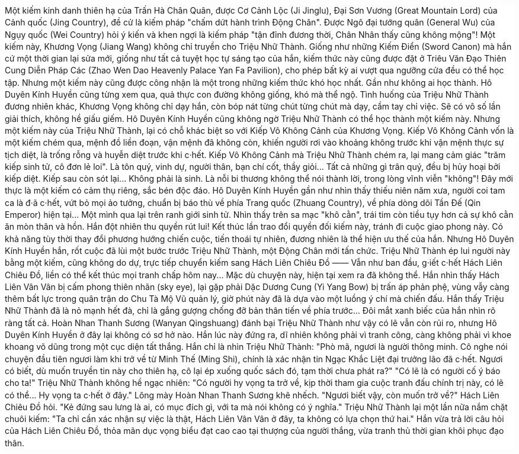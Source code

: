 Một kiếm kinh danh thiên hạ của Trấn Hà Chân Quân, được Cơ Cảnh Lộc (Ji Jinglu), Đại Sơn Vương (Great Mountain Lord) của Cảnh quốc (Jing Country), đề cử là kiếm pháp "chấm dứt hành trình Động Chân". Được Ngô đại tướng quân (General Wu) của Ngụy quốc (Wei Country) hỏi ý kiến và khen ngợi là kiếm pháp "tận đỉnh đương thời, Chân Nhân thấy cũng không mộng"!
Một kiếm này, Khương Vọng (Jiang Wang) không chỉ truyền cho Triệu Nhữ Thành.
Giống như những Kiếm Điển (Sword Canon) mà hắn cứ một thời gian lại sửa mới, giống như tất cả tuyệt học tự sáng tạo của hắn, kiếm thức này cũng được đặt ở Triêu Văn Đạo Thiên Cung Diễn Pháp Các (Zhao Wen Dao Heavenly Palace Yan Fa Pavilion), cho phép bất kỳ ai vượt qua ngưỡng cửa đều có thể học tập.
Nhưng một kiếm này cũng được công nhận là một trong những kiếm thức khó học nhất.
Gần như không ai học thành.
Hô Duyên Kính Huyền cũng từng xem qua, quả thực con đường không giống, khó mà thể ngộ.
Tình huống của Triệu Nhữ Thành đương nhiên khác, Khương Vọng không chỉ dạy hắn, còn bóp nát từng chút từng chút mà dạy, cầm tay chỉ việc. Sẽ có vô số lần giải thích, không hề giấu giếm.
Hô Duyên Kính Huyền cũng không ngờ Triệu Nhữ Thành có thể học thành một kiếm này.
Nhưng một kiếm này của Triệu Nhữ Thành, lại có chỗ khác biệt so với Kiếp Vô Không Cảnh của Khương Vọng.
Kiếp Vô Không Cảnh vốn là một kiếm chém qua, mệnh đồ liền đoạn, vận mệnh đã không còn, khiến người rơi vào khoảng không trước khi vận mệnh thực sự tịch diệt, là trống rỗng và huyễn diệt trước khi c·hết.
Kiếp Vô Không Cảnh mà Triệu Nhữ Thành chém ra, lại mang cảm giác "trăm kiếp sinh tử, cô đơn lẻ loi".
Là tôn quý, vinh dự, người thân, bạn chí cốt, thầy giỏi... Tất cả những gì trân quý, đều bị hủy hoại bởi kiếp diệt.
Kiếp sau còn sót lại... Không phải là sinh.
Là nỗi bi thương không thể nói thành lời, trong lòng vĩnh viễn "không"!
Đây mới thực là một kiếm có cảm thụ riêng, sắc bén độc đáo.
Hô Duyên Kính Huyền gần như nhìn thấy thiếu niên năm xưa, người coi tam ca là đ·ã c·hết, vứt bỏ mọi ảo tưởng, chuẩn bị báo thù về phía Trang quốc (Zhuang Country), về phía dòng dõi Tần Đế (Qin Emperor) hiện tại... Một mình qua lại trên ranh giới sinh tử.
Nhìn thấy trên sa mạc "khô cằn", trái tim còn tiều tụy hơn cả sự khô cằn ăn mòn thân và hồn.
Hắn đột nhiên thu quyền rút lui!
Kết thúc lần trao đổi quyền đối kiếm này, tránh đi cuộc giao phong này.
Có khả năng tùy thời thay đổi phương hướng chiến cuộc, tiến thoái tự nhiên, đương nhiên là thể hiện ưu thế của hắn.
Nhưng Hô Duyên Kính Huyền hắn, rốt cuộc đã lùi một bước trước Triệu Nhữ Thành, một Động Chân mới tấn chức.
Triệu Nhữ Thành ép lui người này bằng một kiếm, cũng không do dự, trực tiếp chuyển kiếm sang Hách Liên Chiêu Đồ ——
Vẫn như ban đầu, g·iết c·hết Hách Liên Chiêu Đồ, liền có thể kết thúc mọi tranh chấp hôm nay... Mặc dù chuyện này, hiện tại xem ra đã không thể.
Hắn nhìn thấy Hách Liên Vân Vân bị cấm phong thiên nhãn (sky eye), lại gặp phải Dặc Dương Cung (Yi Yang Bow) bị trấn áp phản phệ, vùng vẫy càng thêm bất lực trong quân trận do Chu Tà Mộ Vũ quản lý, giờ phút này đã là dựa vào một luồng ý chí mà chiến đấu. Hắn thấy Triệu Nhữ Thành đã là nỏ mạnh hết đà, chỉ là gắng gượng chống đỡ bản thân tiến về phía trước... Đôi mắt xanh biếc của hắn nhìn rõ ràng tất cả.
Hoàn Nhan Thanh Sương (Wanyan Qingshuang) đánh bại Triệu Nhữ Thành như vậy có lẽ vẫn còn rủi ro, nhưng Hô Duyên Kính Huyền ở đây lại không có sơ hở nào.
Hắn lúc này đứng ra, dĩ nhiên không phải vì tranh công, càng không phải vì khoe khoang võ dũng trong một cục diện tất thắng.
Hắn chỉ là nhìn Triệu Nhữ Thành: "Phò mã, ngươi là người thông minh. Cô nghe nói chuyện đầu tiên ngươi làm khi trở về từ Minh Thế (Ming Shi), chính là xác nhận tin Ngạc Khắc Liệt đại trưởng lão đã c·hết. Ngươi có biết, dù muốn truyền tin này cho thiên hạ, cô lại ép xuống quốc sách đó, tạm thời chưa phát ra?"
"Có lẽ là có người cố ý báo cho ta!" Triệu Nhữ Thành không hề ngạc nhiên: "Có người hy vọng ta trở về, kịp thời tham gia cuộc tranh đấu chính trị này, có lẽ có thể... Hy vọng ta c·hết ở đây."
Lông mày Hoàn Nhan Thanh Sương khẽ nhếch.
"Ngươi biết vậy, còn muốn trở về?" Hách Liên Chiêu Đồ hỏi.
"Kẻ đứng sau lưng là ai, có mục đích gì, với ta mà nói không có ý nghĩa." Triệu Nhữ Thành lại một lần nữa nắm chặt chuôi kiếm: "Ta chỉ cần xác nhận sự việc là thật, Hách Liên Vân Vân ở đây, ta không có lựa chọn thứ hai."
Hắn vừa trả lời câu hỏi của Hách Liên Chiêu Đồ, thỏa mãn dục vọng biểu đạt cao cao tại thượng của người thắng, vừa tranh thủ thời gian khôi phục đạo thân.